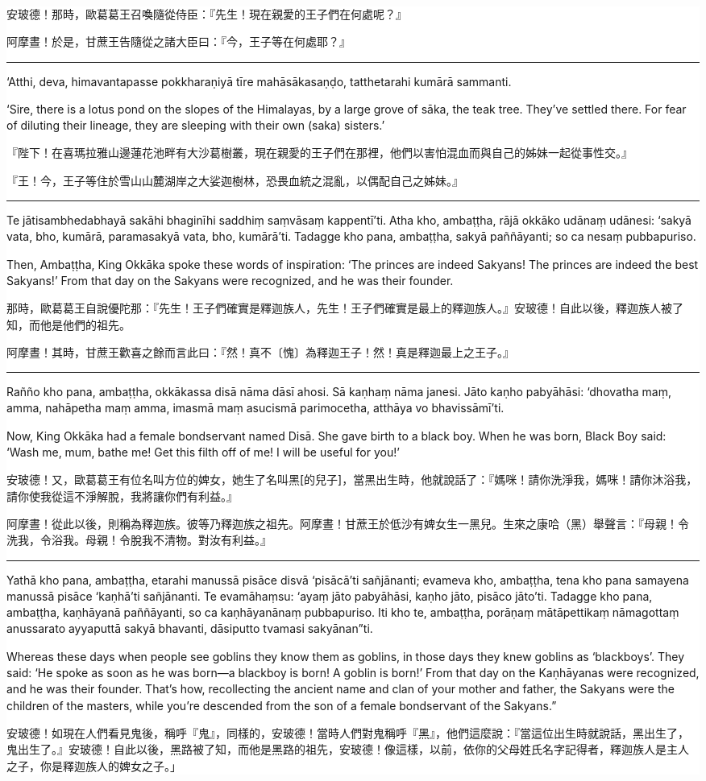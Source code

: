 安玻德！那時，歐葛葛王召喚隨從侍臣：『先生！現在親愛的王子們在何處呢？』

阿摩晝！於是，甘蔗王告隨從之諸大臣曰：『今，王子等在何處耶？』

---

‘Atthi, deva, himavantapasse pokkharaṇiyā tīre mahāsākasaṇḍo, tatthetarahi kumārā sammanti. 

‘Sire, there is a lotus pond on the slopes of the Himalayas, by a large grove of sāka, the teak tree. They’ve settled there. For fear of diluting their lineage, they are sleeping with their own (saka) sisters.’ 

『陛下！在喜瑪拉雅山邊蓮花池畔有大沙葛樹叢，現在親愛的王子們在那裡，他們以害怕混血而與自己的姊妹一起從事性交。』

『王！今，王子等住於雪山山麓湖岸之大娑迦樹林，恐畏血統之混亂，以偶配自己之姊妹。』

---

Te jātisambhedabhayā sakāhi bhaginīhi saddhiṃ saṃvāsaṃ kappentī’ti. Atha kho, ambaṭṭha, rājā okkāko udānaṃ udānesi: ‘sakyā vata, bho, kumārā, paramasakyā vata, bho, kumārā’ti. Tadagge kho pana, ambaṭṭha, sakyā paññāyanti; so ca nesaṃ pubbapuriso.

Then, Ambaṭṭha, King Okkāka spoke these words of inspiration: ‘The princes are indeed Sakyans! The princes are indeed the best Sakyans!’ From that day on the Sakyans were recognized, and he was their founder.

那時，歐葛葛王自說優陀那：『先生！王子們確實是釋迦族人，先生！王子們確實是最上的釋迦族人。』安玻德！自此以後，釋迦族人被了知，而他是他們的祖先。

 阿摩晝！其時，甘蔗王歡喜之餘而言此曰：『然！真不〔愧〕為釋迦王子！然！真是釋迦最上之王子。』

---

Rañño kho pana, ambaṭṭha, okkākassa disā nāma dāsī ahosi. Sā kaṇhaṃ nāma janesi. Jāto kaṇho pabyāhāsi: ‘dhovatha maṃ, amma, nahāpetha maṃ amma, imasmā maṃ asucismā parimocetha, atthāya vo bhavissāmī’ti. 

Now, King Okkāka had a female bondservant named Disā. She gave birth to a black boy. When he was born, Black Boy said: ‘Wash me, mum, bathe me! Get this filth off of me! I will be useful for you!’ 

安玻德！又，歐葛葛王有位名叫方位的婢女，她生了名叫黑[的兒子]，當黑出生時，他就說話了：『媽咪！請你洗淨我，媽咪！請你沐浴我，請你使我從這不淨解脫，我將讓你們有利益。』

阿摩晝！從此以後，則稱為釋迦族。彼等乃釋迦族之祖先。阿摩晝！甘蔗王於低沙有婢女生一黑兒。生來之康哈（黑）舉聲言：『母親！令洗我，令浴我。母親！令脫我不清物。對汝有利益。』

---

Yathā kho pana, ambaṭṭha, etarahi manussā pisāce disvā ‘pisācā’ti sañjānanti; evameva kho, ambaṭṭha, tena kho pana samayena manussā pisāce ‘kaṇhā’ti sañjānanti. Te evamāhaṃsu: ‘ayaṃ jāto pabyāhāsi, kaṇho jāto, pisāco jāto’ti. Tadagge kho pana, ambaṭṭha, kaṇhāyanā paññāyanti, so ca kaṇhāyanānaṃ pubbapuriso. Iti kho te, ambaṭṭha, porāṇaṃ mātāpettikaṃ nāmagottaṃ anussarato ayyaputtā sakyā bhavanti, dāsiputto tvamasi sakyānan”ti.

Whereas these days when people see goblins they know them as goblins, in those days they knew goblins as ‘blackboys’. They said: ‘He spoke as soon as he was born—a blackboy is born! A goblin is born!’ From that day on the Kaṇhāyanas were recognized, and he was their founder. That’s how, recollecting the ancient name and clan of your mother and father, the Sakyans were the children of the masters, while you’re descended from the son of a female bondservant of the Sakyans.”

安玻德！如現在人們看見鬼後，稱呼『鬼』，同樣的，安玻德！當時人們對鬼稱呼『黑』，他們這麼說：『當這位出生時就說話，黑出生了，鬼出生了。』安玻德！自此以後，黑路被了知，而他是黑路的祖先，安玻德！像這樣，以前，依你的父母姓氏名字記得者，釋迦族人是主人之子，你是釋迦族人的婢女之子。」
